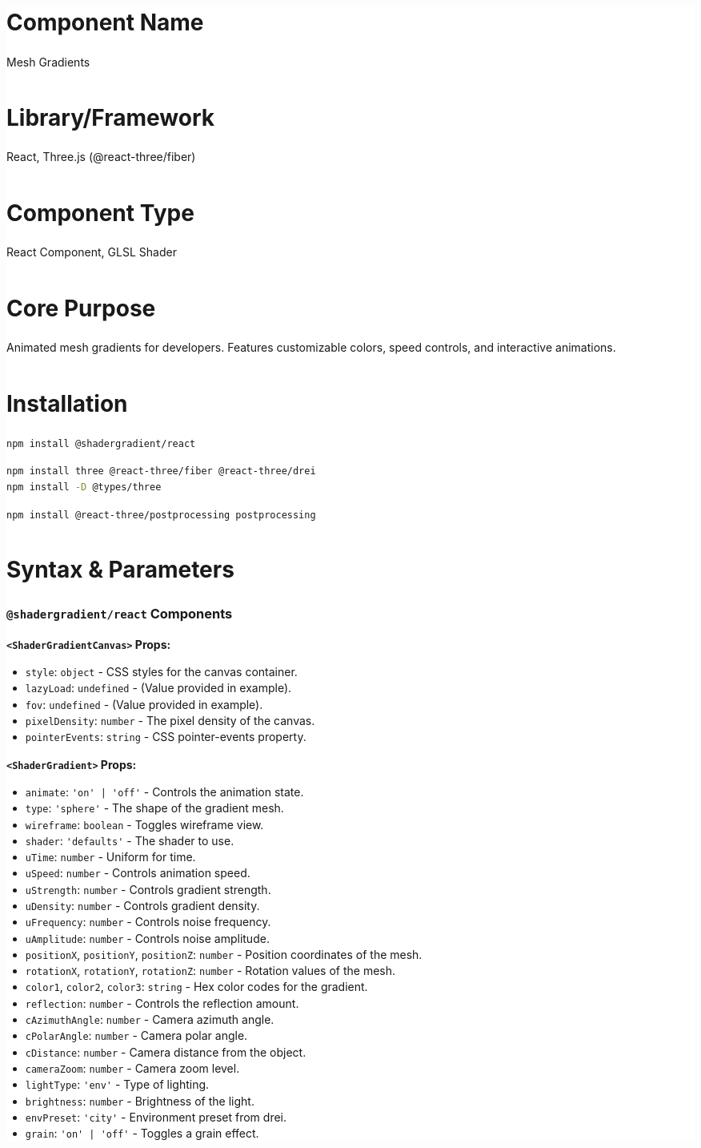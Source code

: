# Component Name
Mesh Gradients

# Library/Framework
React, Three.js (@react-three/fiber)

# Component Type
React Component, GLSL Shader

# Core Purpose
Animated mesh gradients for developers. Features customizable colors, speed controls, and interactive animations.

# Installation
```bash
npm install @shadergradient/react
```
```bash
npm install three @react-three/fiber @react-three/drei
npm install -D @types/three
```
```bash
npm install @react-three/postprocessing postprocessing
```

# Syntax & Parameters
### `@shadergradient/react` Components

**`<ShaderGradientCanvas>` Props:**
- `style`: `object` - CSS styles for the canvas container.
- `lazyLoad`: `undefined` - (Value provided in example).
- `fov`: `undefined` - (Value provided in example).
- `pixelDensity`: `number` - The pixel density of the canvas.
- `pointerEvents`: `string` - CSS pointer-events property.

**`<ShaderGradient>` Props:**
- `animate`: `'on' | 'off'` - Controls the animation state.
- `type`: `'sphere'` - The shape of the gradient mesh.
- `wireframe`: `boolean` - Toggles wireframe view.
- `shader`: `'defaults'` - The shader to use.
- `uTime`: `number` - Uniform for time.
- `uSpeed`: `number` - Controls animation speed.
- `uStrength`: `number` - Controls gradient strength.
- `uDensity`: `number` - Controls gradient density.
- `uFrequency`: `number` - Controls noise frequency.
- `uAmplitude`: `number` - Controls noise amplitude.
- `positionX`, `positionY`, `positionZ`: `number` - Position coordinates of the mesh.
- `rotationX`, `rotationY`, `rotationZ`: `number` - Rotation values of the mesh.
- `color1`, `color2`, `color3`: `string` - Hex color codes for the gradient.
- `reflection`: `number` - Controls the reflection amount.
- `cAzimuthAngle`: `number` - Camera azimuth angle.
- `cPolarAngle`: `number` - Camera polar angle.
- `cDistance`: `number` - Camera distance from the object.
- `cameraZoom`: `number` - Camera zoom level.
- `lightType`: `'env'` - Type of lighting.
- `brightness`: `number` - Brightness of the light.
- `envPreset`: `'city'` - Environment preset from drei.
- `grain`: `'on' | 'off'` - Toggles a grain effect.